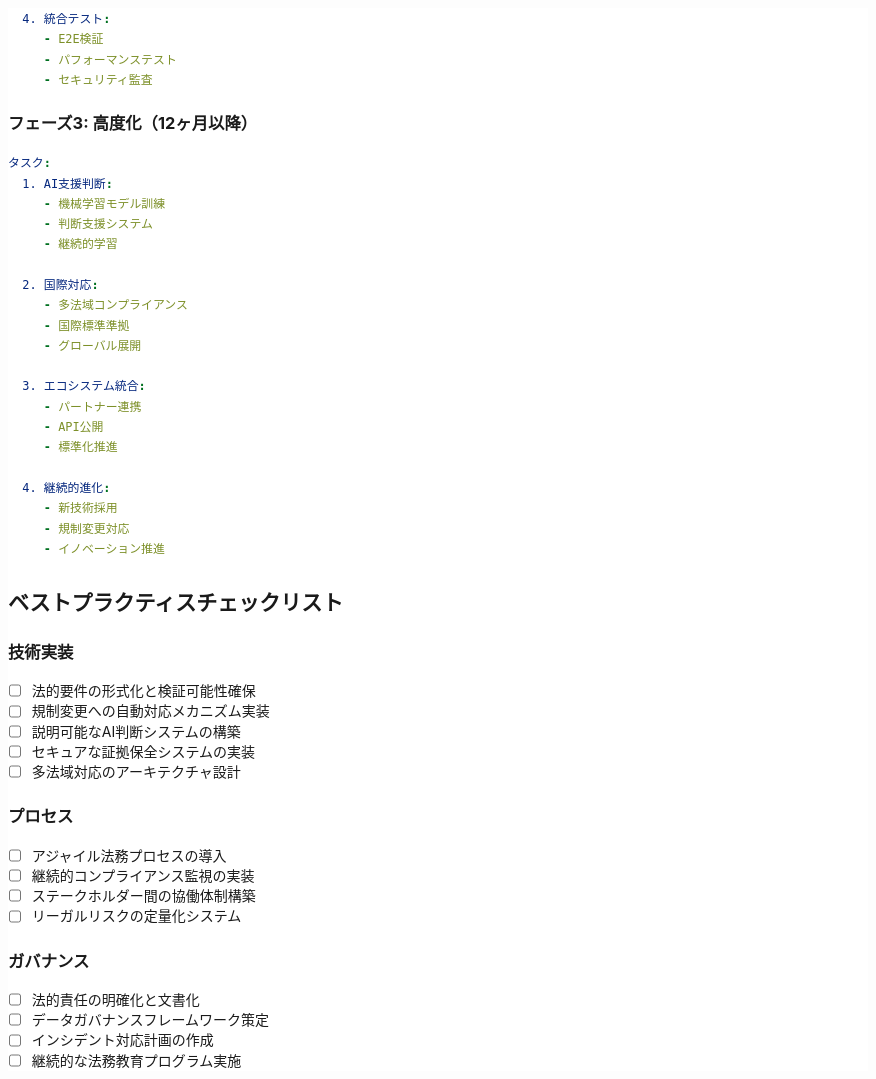 ```yaml
  4. 統合テスト:
     - E2E検証
     - パフォーマンステスト
     - セキュリティ監査
```

### フェーズ3: 高度化（12ヶ月以降）
```yaml
タスク:
  1. AI支援判断:
     - 機械学習モデル訓練
     - 判断支援システム
     - 継続的学習
     
  2. 国際対応:
     - 多法域コンプライアンス
     - 国際標準準拠
     - グローバル展開
     
  3. エコシステム統合:
     - パートナー連携
     - API公開
     - 標準化推進
     
  4. 継続的進化:
     - 新技術採用
     - 規制変更対応
     - イノベーション推進
```

## ベストプラクティスチェックリスト

### 技術実装
- [ ] 法的要件の形式化と検証可能性確保
- [ ] 規制変更への自動対応メカニズム実装
- [ ] 説明可能なAI判断システムの構築
- [ ] セキュアな証拠保全システムの実装
- [ ] 多法域対応のアーキテクチャ設計

### プロセス
- [ ] アジャイル法務プロセスの導入
- [ ] 継続的コンプライアンス監視の実装
- [ ] ステークホルダー間の協働体制構築
- [ ] リーガルリスクの定量化システム

### ガバナンス
- [ ] 法的責任の明確化と文書化
- [ ] データガバナンスフレームワーク策定
- [ ] インシデント対応計画の作成
- [ ] 継続的な法務教育プログラム実施
